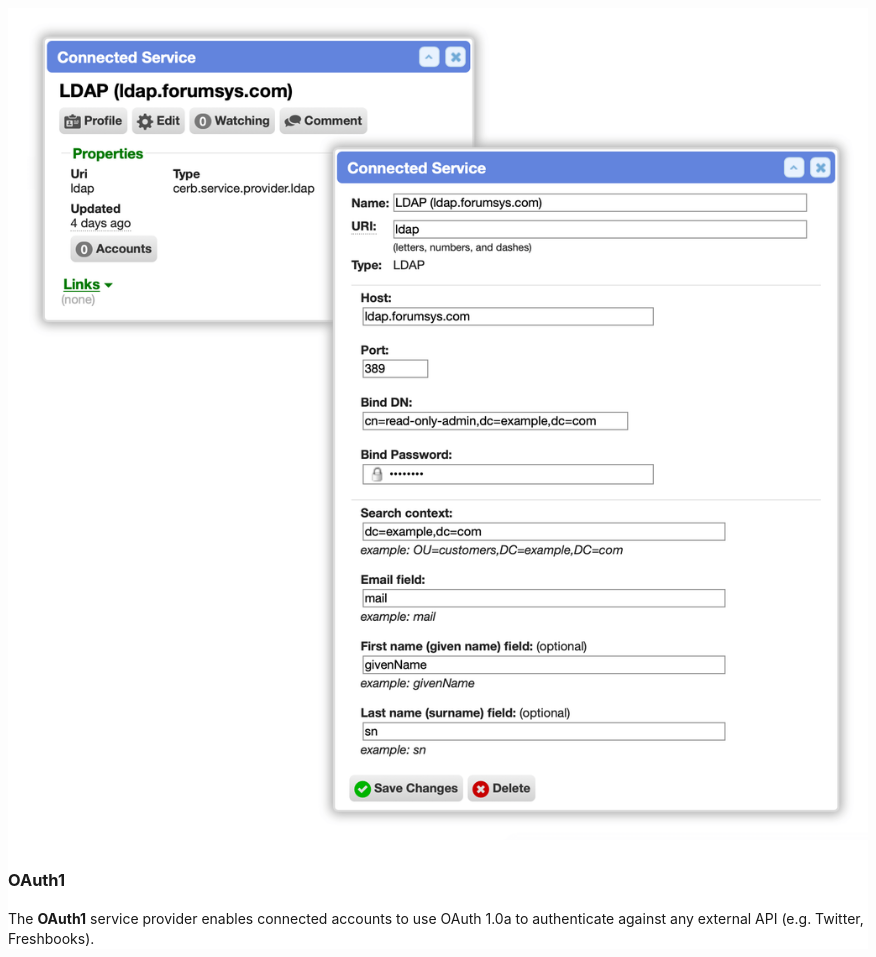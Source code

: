 <img src="/assets/images/releases/9.1/services-ldap.png" class="screenshot">
</div>

### OAuth1

The **OAuth1** service provider enables connected accounts to use OAuth 1.0a to authenticate against any external API (e.g. Twitter, Freshbooks).

<div class="cerb-screenshot">